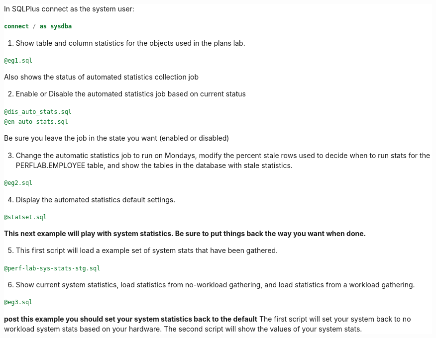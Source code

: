 In SQLPlus connect as the system user:
```sql
connect / as sysdba

```

1. Show table and column statistics for the objects used in the plans lab.

```sql
@eg1.sql

```

   Also shows the status of automated statistics collection job

2. Enable or Disable the automated statistics job based on current status

```sql
@dis_auto_stats.sql
@en_auto_stats.sql

```

   Be sure you leave the job in the state you want (enabled or disabled)

3. Change the automatic statistics job to run on Mondays, modify the percent stale rows used to decide when to run stats for the PERFLAB.EMPLOYEE table, and show the tables in the database with stale statistics.

```sql
@eg2.sql

```

4. Display the automated statistics default settings.

```sql
@statset.sql

```

**This next example will play with system statistics.  Be sure to put things back the way you want when done.**

5. This first script will load a example set of system stats that have been gathered.

```sql
@perf-lab-sys-stats-stg.sql

```

6. Show current system statistics, load statistics from no-workload gathering, and load statistics from a workload gathering.

```sql
@eg3.sql

```

**post this example you should set your system statistics back to the default**
The first script will set your system back to no workload system stats based on your hardware.
The second script will show the values of your system stats.
